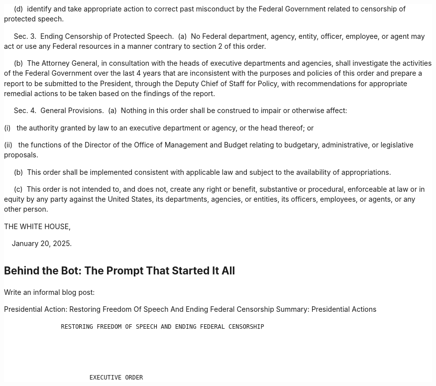 

     (d)  identify and take appropriate action to correct past misconduct by the Federal Government related to censorship of protected speech.



     Sec. 3.  Ending Censorship of Protected Speech.  (a)  No Federal department, agency, entity, officer, employee, or agent may act or use any Federal resources in a manner contrary to section 2 of this order.



     (b)  The Attorney General, in consultation with the heads of executive departments and agencies, shall investigate the activities of the Federal Government over the last 4 years that are inconsistent with the purposes and policies of this order and prepare a report to be submitted to the President, through the Deputy Chief of Staff for Policy, with recommendations for appropriate remedial actions to be taken based on the findings of the report.



     Sec. 4.  General Provisions.  (a)  Nothing in this order shall be construed to impair or otherwise affect:



(i)   the authority granted by law to an executive department or agency, or the head thereof; or



(ii)   the functions of the Director of the Office of Management and Budget relating to budgetary, administrative, or legislative proposals.



     (b)  This order shall be implemented consistent with applicable law and subject to the availability of appropriations.



     (c)  This order is not intended to, and does not, create any right or benefit, substantive or procedural, enforceable at law or in equity by any party against the United States, its departments, agencies, or entities, its officers, employees, or agents, or any other person.



THE WHITE HOUSE,



    January 20, 2025.

## Behind the Bot:  The Prompt That Started It All

Write an informal blog post:

Presidential Action: Restoring Freedom Of Speech And Ending Federal Censorship
Summary: Presidential Actions				
			
							
					RESTORING FREEDOM OF SPEECH AND ENDING FEDERAL CENSORSHIP				
			
			
				
											
							EXECUTIVE ORDER						
										
					